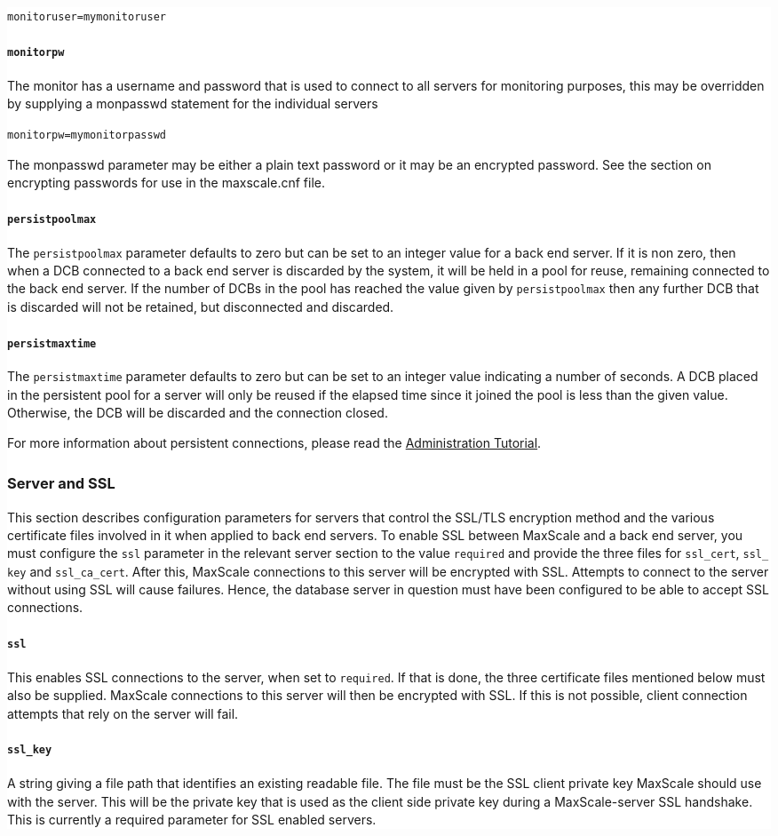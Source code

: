 ```
monitoruser=mymonitoruser
```

#### `monitorpw`

The monitor has a username and password that is used to connect to all servers for monitoring purposes, this may be overridden by supplying a monpasswd statement for the individual servers

```
monitorpw=mymonitorpasswd
```

The monpasswd parameter may be either a plain text password or it may be an encrypted password.  See the section on encrypting passwords for use in the maxscale.cnf file.

#### `persistpoolmax`

The `persistpoolmax` parameter defaults to zero but can be set to an integer value for a back end server.
If it is non zero, then when a DCB connected to a back end server is discarded by the
system, it will be held in a pool for reuse, remaining connected to the back end server.
If the number of DCBs in the pool has reached the value given by `persistpoolmax` then
any further DCB that is discarded will not be retained, but disconnected and discarded.

#### `persistmaxtime`

The `persistmaxtime` parameter defaults to zero but can be set to an integer value
indicating a number of seconds. A DCB placed in the persistent pool for a server will
only be reused if the elapsed time since it joined the pool is less than the given
value. Otherwise, the DCB will be discarded and the connection closed.

For more information about persistent connections, please read the [Administration Tutorial](../Tutorials/Administration-Tutorial.md).

### Server and SSL

This section describes configuration parameters for servers that control the SSL/TLS encryption method and the various certificate files involved in it when applied to back end servers. To enable SSL between MaxScale and a back end server, you must configure the `ssl` parameter in the relevant server section to the value `required` and provide the three files for `ssl_cert`, `ssl_key` and `ssl_ca_cert`. After this, MaxScale connections to this server will be encrypted with SSL. Attempts to connect to the server without using SSL will cause failures. Hence, the database server in question must have been configured to be able to accept SSL connections.

#### `ssl`

This enables SSL connections to the server, when set to `required`. If that is done, the three certificate files mentioned below must also be supplied. MaxScale connections to this server will then be encrypted with SSL. If this is not possible, client connection attempts that rely on the server will fail.

#### `ssl_key`

A string giving a file path that identifies an existing readable file. The file must be the SSL client private key MaxScale should use with the server. This will be the private key that is used as the client side private key during a MaxScale-server SSL handshake. This is currently a required parameter for SSL enabled servers.
